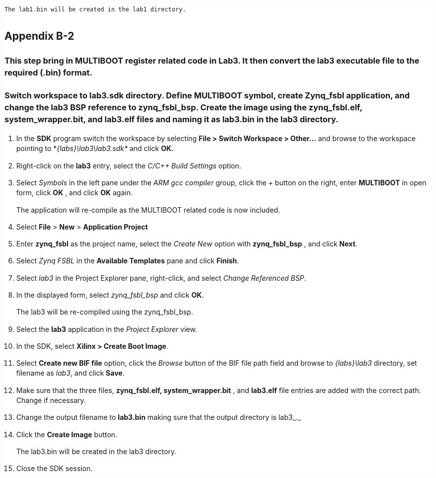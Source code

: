     The lab1.bin will be created in the lab1 directory.

## Appendix B-2
### This step bring in MULTIBOOT register related code in Lab3. It then convert the lab3  executable file to the required (.bin) format. 
### Switch workspace to lab3.sdk directory. Define MULTIBOOT symbol, create Zynq\_fsbl application, and change the lab3 BSP reference to zynq\_fsbl\_bsp. Create the image using the zynq\_fsbl.elf, system\_wrapper.bit, and lab3.elf files and naming it as lab3.bin in the lab3 directory.
1. In the **SDK** program switch the workspace by selecting **File &gt; Switch Workspace &gt; Other…** and browse to the workspace pointing to **{labs}\lab3\lab3.sdk\** and click **OK.**
1. Right-click on the **lab3** entry, select the _C/C++ Build Settings_ option.
1. Select _Symbols_ in the left pane under the _ARM gcc compiler_ group, click the _+_ button on the right, enter **MULTIBOOT** in open form, click **OK** , and click **OK** again.

    The application will re-compile as the MULTIBOOT related code is now included.

1. Select **File** &gt; **New** &gt; **Application Project**
1. Enter **zynq\_fsbl** as the project name, select the _Create New_ option with **zynq\_fsbl\_bsp** , and click **Next**.
1. Select _Zynq FSBL_ in the **Available Templates** pane and click **Finish**.
1. Select _lab3_ in the Project Explorer pane, right-click, and select _Change Referenced BSP_.
1. In the displayed form, select _zynq\_fsbl\_bsp_ and click **OK**.

    The lab3 will be re-compiled using the zynq\_fsbl\_bsp.

1. Select the **lab3** application in the _Project Explorer_ view.
1. In the SDK, select **Xilinx &gt; Create Boot Image**.
1. Select **Create new BIF file** option, click the _Browse_ button of the BIF file path field and browse to _{labs}\lab3_ directory, set filename as _lab3_, and click **Save**.
1. Make sure that the three files, **zynq\_fsbl.elf, system\_wrapper.bit** , and **lab3.elf** file entries are added with the correct path.  Change if necessary.
1. Change the output filename to **lab3.bin** making sure that the output directory is lab3_._
1. Click the **Create Image** button.

    The lab3.bin will be created in the lab3 directory.

1. Close the SDK session.